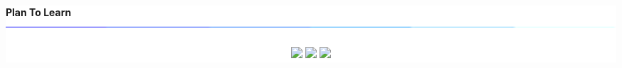 
<h4>
  Plan To Learn
  <img src="assets/borderseperator.gif">
</h4>

<p align="center">
  <img src="https://img.shields.io/badge/C++-%2300599C.svg?logo=c%2B%2B&logoColor=white">
  <img src="https://img.shields.io/badge/JavaScript-F7DF1E?logo=javascript&logoColor=000">
  <img src="https://img.shields.io/badge/Lua-%232C2D72.svg?logo=lua&logoColor=white">
</p>